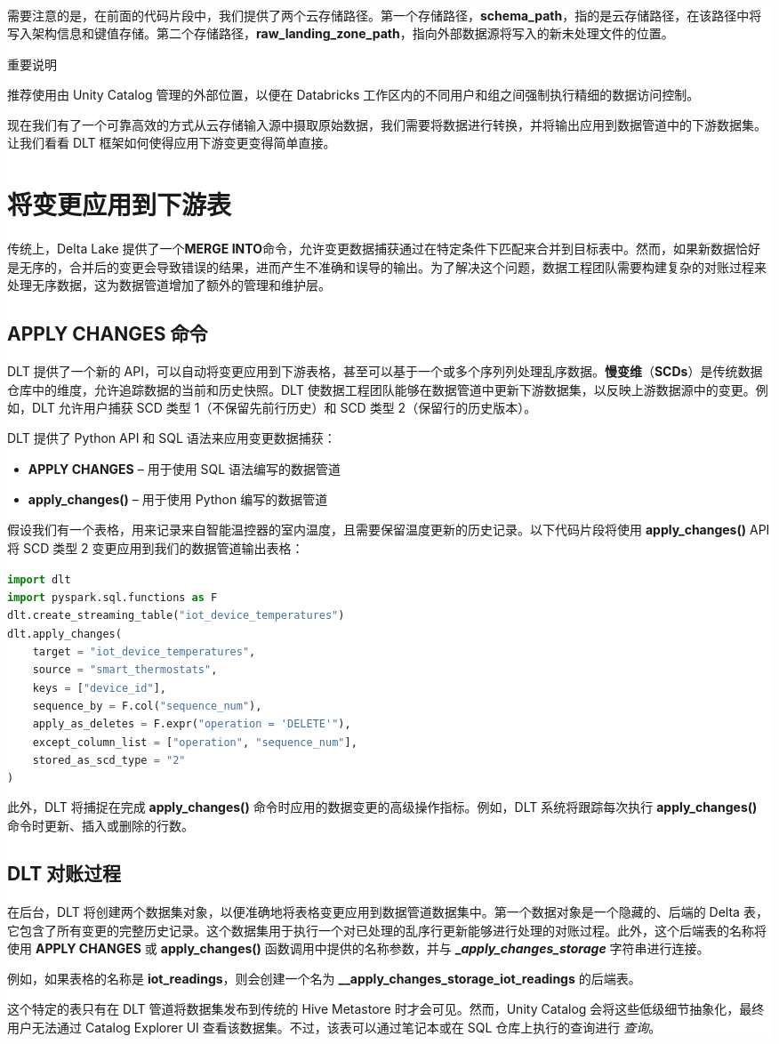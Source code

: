 需要注意的是，在前面的代码片段中，我们提供了两个云存储路径。第一个存储路径，**schema_path**，指的是云存储路径，在该路径中将写入架构信息和键值存储。第二个存储路径，**raw_landing_zone_path**，指向外部数据源将写入的新未处理文件的位置。

重要说明

推荐使用由 Unity Catalog 管理的外部位置，以便在 Databricks 工作区内的不同用户和组之间强制执行精细的数据访问控制。

现在我们有了一个可靠高效的方式从云存储输入源中摄取原始数据，我们需要将数据进行转换，并将输出应用到数据管道中的下游数据集。让我们看看 DLT 框架如何使得应用下游变更变得简单直接。

# 将变更应用到下游表

传统上，Delta Lake 提供了一个**MERGE INTO**命令，允许变更数据捕获通过在特定条件下匹配来合并到目标表中。然而，如果新数据恰好是无序的，合并后的变更会导致错误的结果，进而产生不准确和误导的输出。为了解决这个问题，数据工程团队需要构建复杂的对账过程来处理无序数据，这为数据管道增加了额外的管理和维护层。

## APPLY CHANGES 命令

DLT 提供了一个新的 API，可以自动将变更应用到下游表格，甚至可以基于一个或多个序列列处理乱序数据。**慢变维**（**SCDs**）是传统数据仓库中的维度，允许追踪数据的当前和历史快照。DLT 使数据工程团队能够在数据管道中更新下游数据集，以反映上游数据源中的变更。例如，DLT 允许用户捕获 SCD 类型 1（不保留先前行历史）和 SCD 类型 2（保留行的历史版本）。

DLT 提供了 Python API 和 SQL 语法来应用变更数据捕获：

+   **APPLY CHANGES** – 用于使用 SQL 语法编写的数据管道

+   **apply_changes()** – 用于使用 Python 编写的数据管道

假设我们有一个表格，用来记录来自智能温控器的室内温度，且需要保留温度更新的历史记录。以下代码片段将使用 **apply_changes()** API 将 SCD 类型 2 变更应用到我们的数据管道输出表格：

```py
import dlt 
import pyspark.sql.functions as F
dlt.create_streaming_table("iot_device_temperatures")
dlt.apply_changes(
    target = "iot_device_temperatures",
    source = "smart_thermostats",
    keys = ["device_id"],
    sequence_by = F.col("sequence_num"),
    apply_as_deletes = F.expr("operation = 'DELETE'"),
    except_column_list = ["operation", "sequence_num"],
    stored_as_scd_type = "2"
)
```

此外，DLT 将捕捉在完成 **apply_changes()** 命令时应用的数据变更的高级操作指标。例如，DLT 系统将跟踪每次执行 **apply_changes()** 命令时更新、插入或删除的行数。

## DLT 对账过程

在后台，DLT 将创建两个数据集对象，以便准确地将表格变更应用到数据管道数据集中。第一个数据对象是一个隐藏的、后端的 Delta 表，它包含了所有变更的完整历史记录。这个数据集用于执行一个对已处理的乱序行更新能够进行处理的对账过程。此外，这个后端表的名称将使用 **APPLY CHANGES** 或 **apply_changes()** 函数调用中提供的名称参数，并与 **__apply_changes_storage_** 字符串进行连接。

例如，如果表格的名称是 **iot_readings**，则会创建一个名为 **__apply_changes_storage_iot_readings** 的后端表。

这个特定的表只有在 DLT 管道将数据集发布到传统的 Hive Metastore 时才会可见。然而，Unity Catalog 会将这些低级细节抽象化，最终用户无法通过 Catalog Explorer UI 查看该数据集。不过，该表可以通过笔记本或在 SQL 仓库上执行的查询进行 *查询*。
